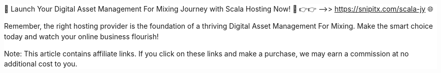 🚀 Launch Your Digital Asset Management For Mixing Journey with Scala Hosting Now! 🌟
👉👉 -->> https://snipitx.com/scala-jy 🌐

Remember, the right hosting provider is the foundation of a thriving Digital Asset Management For Mixing. Make the smart choice today and watch your online business flourish!

Note: This article contains affiliate links. If you click on these links and make a purchase, we may earn a commission at no additional cost to you.